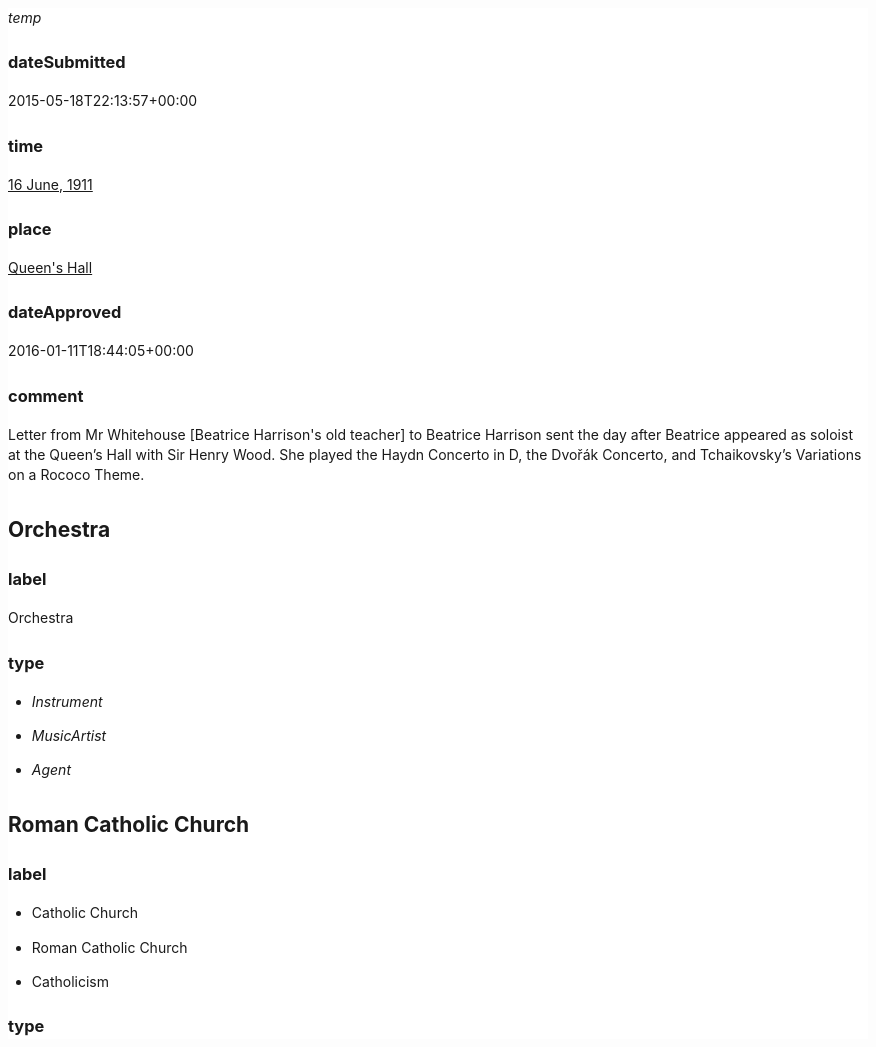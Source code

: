 
*temp*

### dateSubmitted


2015-05-18T22:13:57+00:00

### time


[16 June, 1911](#16-June-1911)

### place


[Queen's Hall](#Queen's-Hall)

### dateApproved


2016-01-11T18:44:05+00:00

### comment


Letter from Mr Whitehouse [Beatrice Harrison's old teacher] to Beatrice Harrison sent the day after Beatrice appeared as soloist at the Queen’s Hall with Sir Henry Wood. She played the Haydn Concerto in D, the Dvořák Concerto, and Tchaikovsky’s Variations on a Rococo Theme. 

## Orchestra

### label


Orchestra

### type

 - *Instrument*

 - *MusicArtist*

 - *Agent*

## Roman Catholic Church

### label

 - Catholic Church

 - Roman Catholic Church

 - Catholicism

### type
